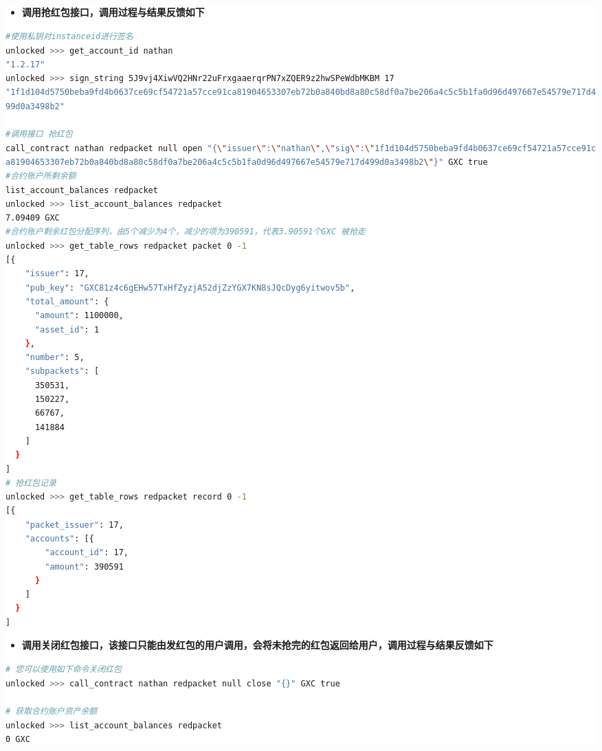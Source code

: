 - **调用抢红包接口，调用过程与结果反馈如下**
```bash
#使用私钥对instanceid进行签名
unlocked >>> get_account_id nathan
"1.2.17"
unlocked >>> sign_string 5J9vj4XiwVQ2HNr22uFrxgaaerqrPN7xZQER9z2hwSPeWdbMKBM 17
"1f1d104d5750beba9fd4b0637ce69cf54721a57cce91ca81904653307eb72b0a840bd8a80c58df0a7be206a4c5c5b1fa0d96d497667e54579e717d499d0a3498b2"

#调用接口 抢红包
call_contract nathan redpacket null open "{\"issuer\":\"nathan\",\"sig\":\"1f1d104d5750beba9fd4b0637ce69cf54721a57cce91ca81904653307eb72b0a840bd8a80c58df0a7be206a4c5c5b1fa0d96d497667e54579e717d499d0a3498b2\"}" GXC true
#合约账户所剩余额
list_account_balances redpacket
unlocked >>> list_account_balances redpacket
7.09409 GXC
#合约账户剩余红包分配序列，由5个减少为4个，减少的项为390591，代表3.90591个GXC 被抢走
unlocked >>> get_table_rows redpacket packet 0 -1
[{
    "issuer": 17,
    "pub_key": "GXC81z4c6gEHw57TxHfZyzjA52djZzYGX7KN8sJQcDyg6yitwov5b",
    "total_amount": {
      "amount": 1100000,
      "asset_id": 1
    },
    "number": 5,
    "subpackets": [
      350531,
      150227,
      66767,
      141884
    ]
  }
]
# 抢红包记录
unlocked >>> get_table_rows redpacket record 0 -1
[{
    "packet_issuer": 17,
    "accounts": [{
        "account_id": 17,
        "amount": 390591
      }
    ]
  }
]

```

- **调用关闭红包接口，该接口只能由发红包的用户调用，会将未抢完的红包返回给用户，调用过程与结果反馈如下**

```bash
# 您可以使用如下命令关闭红包
unlocked >>> call_contract nathan redpacket null close "{}" GXC true

# 获取合约账户资产余额
unlocked >>> list_account_balances redpacket
0 GXC
```
